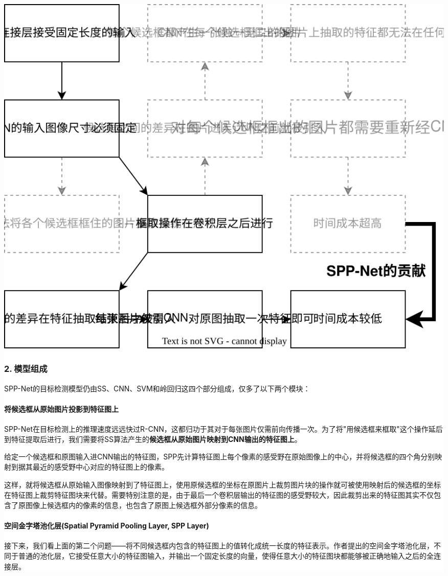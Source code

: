 ![将对特定选框的操作移至特征提取之后进行](../pictures/detection-motivation-of-sppnet-improved.svg)

### 2. 模型组成


​		SPP-Net的目标检测模型仍由SS、CNN、SVM和岭回归这四个部分组成，仅多了以下两个模块：

#### 将候选框从原始图片投影到特征图上

​		SPP-Net在目标检测上的推理速度远远快过R-CNN，这都归功于其对于每张图片仅需前向传播一次。为了将"用候选框来框取"这个操作延后到特征提取后进行，我们需要将SS算法产生的**候选框从原始图片映射到CNN输出的特征图上**。

​		给定一个候选框和原图输入进CNN输出的特征图，SPP先计算特征图上每个像素的感受野在原始图像上的中心，并将候选框的四个角分别映射到据其最近的感受野中心对应的特征图上的像素。

​		这样，就将候选框从原始输入图像映射到了特征图上，使用原候选框的坐标在原图片上裁剪图片块的操作就可被使用映射后的候选框的坐标在特征图上裁剪特征图块来代替。需要特别注意的是，由于最后一个卷积层输出的特征图的感受野较大，因此裁剪出来的特征图其实不仅包含了原图像上候选框内的像素的信息，也包含了原图上候选框外部分像素的信息。

#### 空间金字塔池化层(Spatial Pyramid Pooling Layer, SPP Layer)

​		接下来，我们看上面的第二个问题——将不同候选框内包含的特征图上的值转化成统一长度的特征表示。作者提出的空间金字塔池化层，不同于普通的池化层，它接受任意大小的特征图输入，并输出一个固定长度的向量，使得任意大小的特征图块都能够被正确地输入之后的全连接层。
